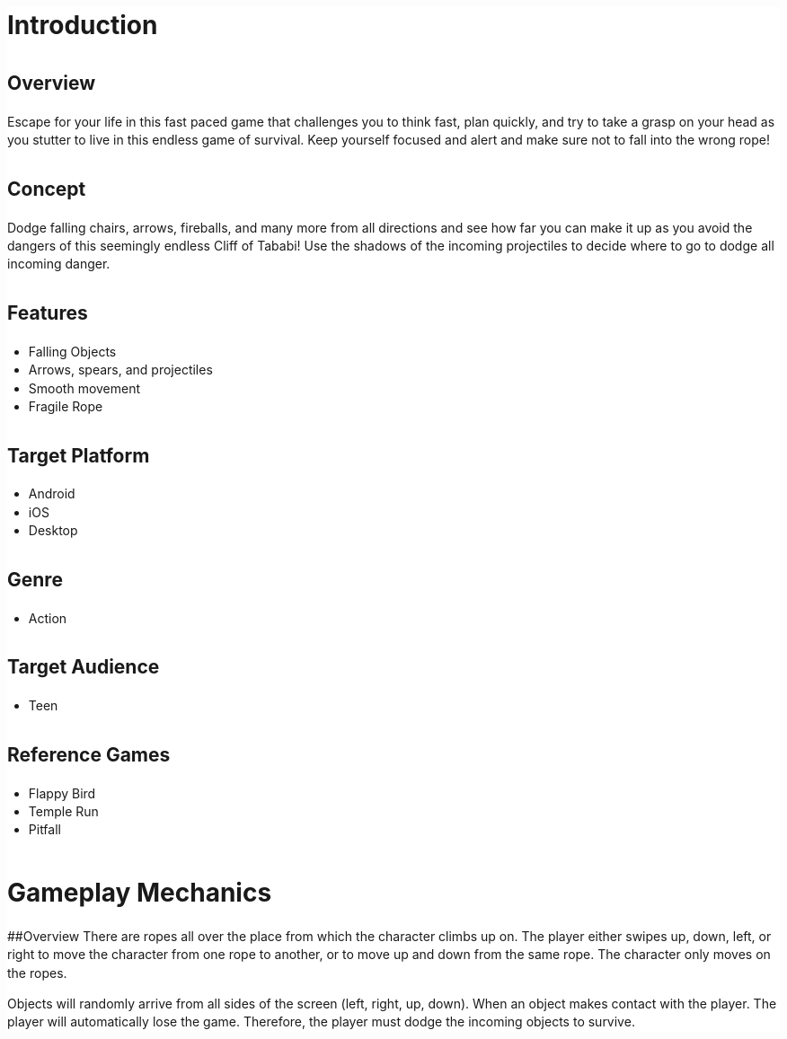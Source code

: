 # Introduction

## Overview

Escape for your life in this fast paced game that challenges you to think fast, plan quickly, and try to take a grasp on your head as you stutter to live in this endless game of survival. Keep yourself focused and alert and make sure not to fall into the wrong rope!

## Concept

Dodge falling chairs, arrows, fireballs, and many more from all directions and see how far you can make it up as you avoid the dangers of this seemingly endless Cliff of Tababi! Use the shadows of the incoming projectiles to decide where to go to dodge all incoming danger.

## Features

* Falling Objects
* Arrows, spears, and projectiles
* Smooth movement
* Fragile Rope

## Target Platform
* Android
* iOS
* Desktop

## Genre
* Action

## Target Audience
* Teen

## Reference Games
* Flappy Bird
* Temple Run
* Pitfall

# Gameplay Mechanics

##Overview
There are ropes all over the place from which the character climbs up on. The player either swipes up, down, left, or right to move the character from one rope to another, or to move up and down from the same rope. The character only moves on the ropes.

Objects will randomly arrive from all sides of the screen (left, right, up, down). When an object makes contact with the player. The player will automatically lose the game. Therefore, the player must dodge the incoming objects to survive.
